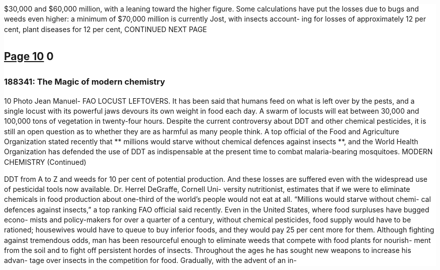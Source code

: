 $30,000 and $60,000 million, with a 
leaning toward the higher figure. 
Some calculations have put the 
losses due to bugs and weeds even 
higher: a minimum of $70,000 million 
is currently Jost, with insects account- 
ing for losses of approximately 12 per 
cent, plant diseases for 12 per cent, 
CONTINUED NEXT PAGE 
 

## [Page 10](052935engo.pdf#page=10) 0

### 188341: The Magic of modern chemistry

10 
  Photo Jean Manuel- FAO 
LOCUST LEFTOVERS. It has been said that humans feed on what 
is left over by the pests, and a single locust with its powerful 
jaws devours its own weight in food each day. A swarm of 
locusts will eat between 30,000 and 100,000 tons of vegetation in 
twenty-four hours. Despite the current controversy about DDT 
and other chemical pesticides, it is still an open question as to 
whether they are as harmful as many people think. A top 
official of the Food and Agriculture Organization stated recently 
that ** millions would starve without chemical defences against 
insects **, and the World Health Organization has defended the 
use of DDT as indispensable at the present time to combat 
malaria-bearing mosquitoes. 
MODERN CHEMISTRY (Continued) 
  
DDT from A to Z 
and weeds for 10 per cent of potential 
production. And these losses are 
suffered even with the widespread 
use of pesticidal tools now available. 
Dr. Herrel DeGraffe, Cornell Uni- 
versity nutritionist, estimates that if 
we were to eliminate chemicals in 
food production about one-third of the 
world’s people would not eat at all. 
“Millions would starve without chemi- 
cal defences against insects,” a top 
ranking FAO official said recently. 
Even in the United States, where 
food surpluses have bugged econo- 
mists and policy-makers for over a 
quarter of a century, without chemical 
pesticides, food supply would have to 
be rationed; housewives would have 
to queue to buy inferior foods, and 
they would pay 25 per cent more for 
them. 
Although fighting against tremendous 
odds, man has been resourceful 
enough to eliminate weeds that 
compete with food plants for nourish- 
ment from the soil and to fight 
off persistent hordes of insects. 
Throughout the ages he has sought 
new weapons to increase his advan- 
tage over insects in the competition 
for food. 
Gradually, with the advent of an in- 